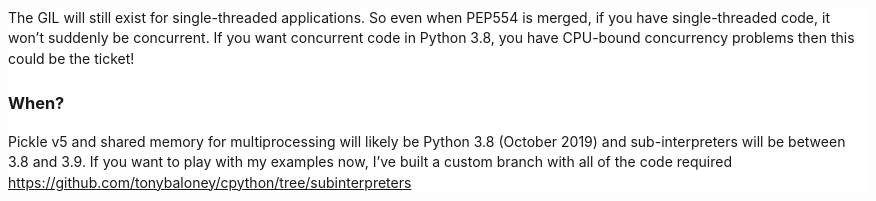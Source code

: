 The GIL will still exist for single-threaded applications. So even when PEP554 is merged, if you have single-threaded code, it won’t suddenly be concurrent.
If you want concurrent code in Python 3.8, you have CPU-bound concurrency problems then this could be the ticket!

### When?

Pickle v5 and shared memory for multiprocessing will likely be Python 3.8 (October 2019) and sub-interpreters will be between 3.8 and 3.9.
If you want to play with my examples now, I’ve built a custom branch with all of the code required https://github.com/tonybaloney/cpython/tree/subinterpreters